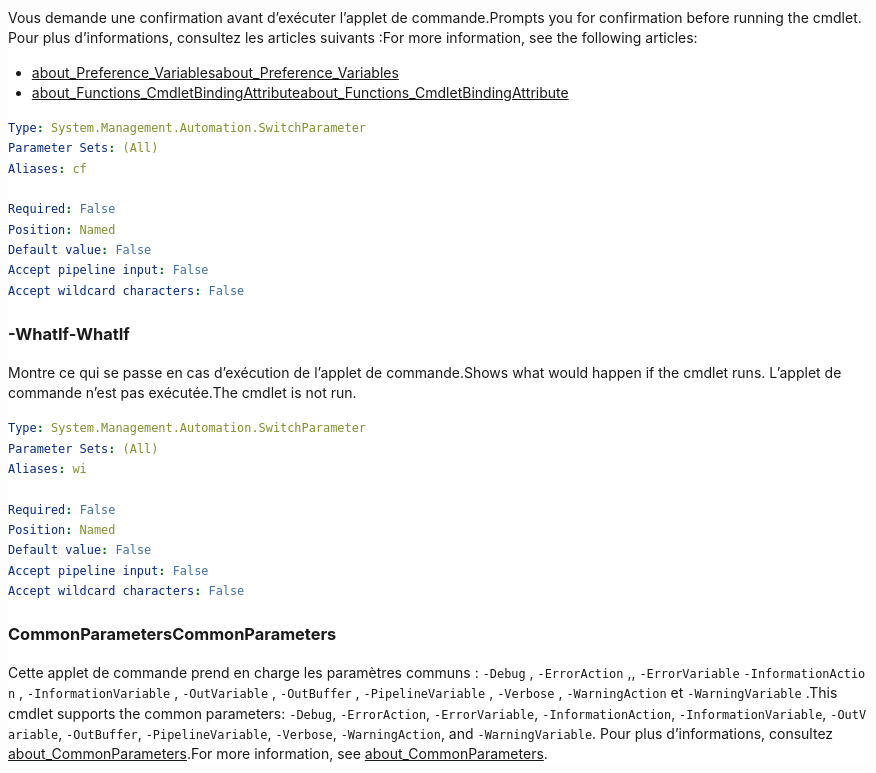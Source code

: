 <span data-ttu-id="3f537-199">Vous demande une confirmation avant d’exécuter l’applet de commande.</span><span class="sxs-lookup"><span data-stu-id="3f537-199">Prompts you for confirmation before running the cmdlet.</span></span> <span data-ttu-id="3f537-200">Pour plus d’informations, consultez les articles suivants :</span><span class="sxs-lookup"><span data-stu-id="3f537-200">For more information, see the following articles:</span></span>

- [<span data-ttu-id="3f537-201">about_Preference_Variables</span><span class="sxs-lookup"><span data-stu-id="3f537-201">about_Preference_Variables</span></span>](../microsoft.powershell.core/about/about_preference_variables.md#confirmpreference)
- [<span data-ttu-id="3f537-202">about_Functions_CmdletBindingAttribute</span><span class="sxs-lookup"><span data-stu-id="3f537-202">about_Functions_CmdletBindingAttribute</span></span>](../microsoft.powershell.core/about/about_functions_cmdletbindingattribute.md?#confirmimpact)

```yaml
Type: System.Management.Automation.SwitchParameter
Parameter Sets: (All)
Aliases: cf

Required: False
Position: Named
Default value: False
Accept pipeline input: False
Accept wildcard characters: False
```

### <span data-ttu-id="3f537-203">-WhatIf</span><span class="sxs-lookup"><span data-stu-id="3f537-203">-WhatIf</span></span>

<span data-ttu-id="3f537-204">Montre ce qui se passe en cas d’exécution de l’applet de commande.</span><span class="sxs-lookup"><span data-stu-id="3f537-204">Shows what would happen if the cmdlet runs.</span></span> <span data-ttu-id="3f537-205">L’applet de commande n’est pas exécutée.</span><span class="sxs-lookup"><span data-stu-id="3f537-205">The cmdlet is not run.</span></span>

```yaml
Type: System.Management.Automation.SwitchParameter
Parameter Sets: (All)
Aliases: wi

Required: False
Position: Named
Default value: False
Accept pipeline input: False
Accept wildcard characters: False
```

### <span data-ttu-id="3f537-206">CommonParameters</span><span class="sxs-lookup"><span data-stu-id="3f537-206">CommonParameters</span></span>

<span data-ttu-id="3f537-207">Cette applet de commande prend en charge les paramètres communs : `-Debug` , `-ErrorAction` ,, `-ErrorVariable` `-InformationAction` , `-InformationVariable` , `-OutVariable` , `-OutBuffer` , `-PipelineVariable` , `-Verbose` , `-WarningAction` et `-WarningVariable` .</span><span class="sxs-lookup"><span data-stu-id="3f537-207">This cmdlet supports the common parameters: `-Debug`, `-ErrorAction`, `-ErrorVariable`, `-InformationAction`, `-InformationVariable`, `-OutVariable`, `-OutBuffer`, `-PipelineVariable`, `-Verbose`, `-WarningAction`, and `-WarningVariable`.</span></span> <span data-ttu-id="3f537-208">Pour plus d’informations, consultez [about_CommonParameters](../Microsoft.PowerShell.Core/About/about_CommonParameters.md).</span><span class="sxs-lookup"><span data-stu-id="3f537-208">For more information, see [about_CommonParameters](../Microsoft.PowerShell.Core/About/about_CommonParameters.md).</span></span>
